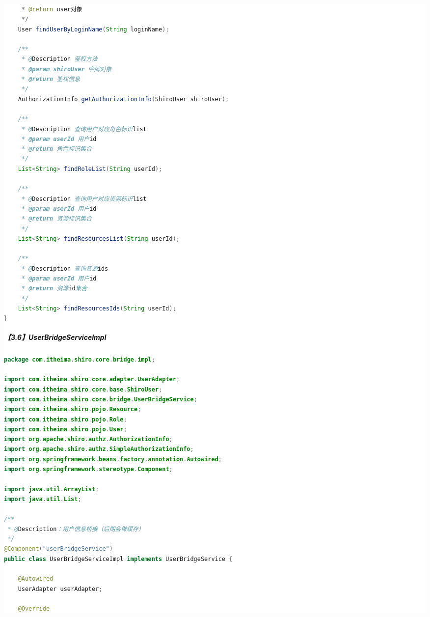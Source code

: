 ```java
     * @return user对象
     */
    User findUserByLoginName(String loginName);

    /**
     * @Description 鉴权方法
     * @param shiroUser 令牌对象
     * @return 鉴权信息
     */
    AuthorizationInfo getAuthorizationInfo(ShiroUser shiroUser);

    /**
     * @Description 查询用户对应角色标识list
     * @param userId 用户id
     * @return 角色标识集合
     */
    List<String> findRoleList(String userId);

    /**
     * @Description 查询用户对应资源标识list
     * @param userId 用户id
     * @return 资源标识集合
     */
    List<String> findResourcesList(String userId);

    /**
     * @Description 查询资源ids
     * @param userId 用户id
     * @return 资源id集合
     */
    List<String> findResourcesIds(String userId);
}

```

##### 【3.6】UserBridgeServiceImpl

```java
package com.itheima.shiro.core.bridge.impl;

import com.itheima.shiro.core.adapter.UserAdapter;
import com.itheima.shiro.core.base.ShiroUser;
import com.itheima.shiro.core.bridge.UserBridgeService;
import com.itheima.shiro.pojo.Resource;
import com.itheima.shiro.pojo.Role;
import com.itheima.shiro.pojo.User;
import org.apache.shiro.authz.AuthorizationInfo;
import org.apache.shiro.authz.SimpleAuthorizationInfo;
import org.springframework.beans.factory.annotation.Autowired;
import org.springframework.stereotype.Component;

import java.util.ArrayList;
import java.util.List;

/**
 * @Description：用户信息桥接（后期会做缓存）
 */
@Component("userBridgeService")
public class UserBridgeServiceImpl implements UserBridgeService {

    @Autowired
    UserAdapter userAdapter;

    @Override
```